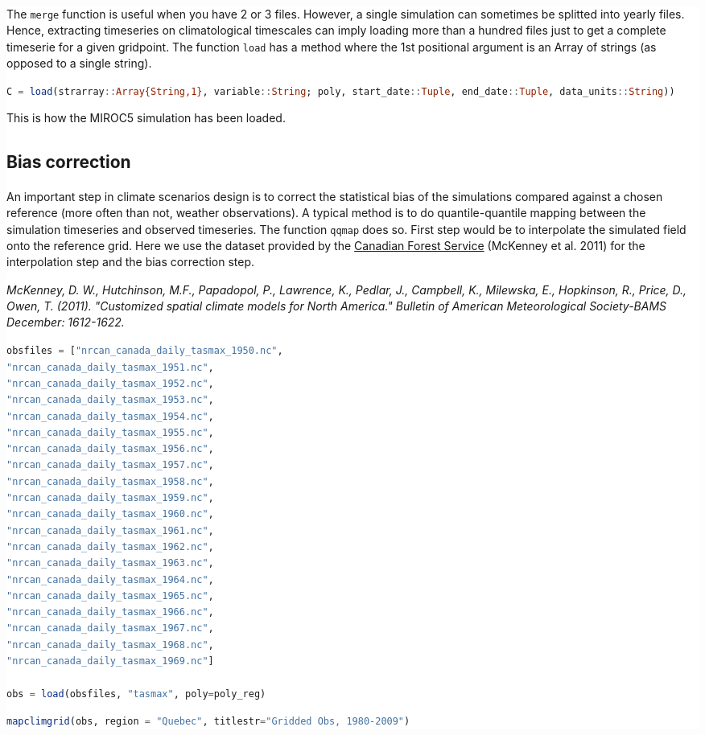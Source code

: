 The `merge` function is useful when you have 2 or 3 files. However, a single simulation can sometimes be splitted into yearly files. Hence, extracting timeseries on climatological timescales can imply loading more than a hundred files just to get a complete timeserie for a given gridpoint. The function `load` has a method where the 1st positional argument is an Array of strings (as opposed to a single string).

```julia
C = load(strarray::Array{String,1}, variable::String; poly, start_date::Tuple, end_date::Tuple, data_units::String))
```

This is how the MIROC5 simulation has been loaded.


## Bias correction

An important step in climate scenarios design is to correct the statistical bias of the simulations compared against a chosen reference (more often than not, weather observations). A typical method is to do quantile-quantile mapping between the simulation timeseries and observed timeseries. The function `qqmap` does so. First step would be to interpolate the simulated field onto the reference grid. Here we use the dataset provided by the [Canadian Forest Service](https://cfs.nrcan.gc.ca/projects/3/4) (McKenney et al. 2011) for the interpolation step and the bias correction step.

*McKenney, D. W., Hutchinson, M.F., Papadopol, P., Lawrence, K., Pedlar, J., Campbell, K., Milewska, E., Hopkinson, R., Price, D., Owen, T. (2011). "Customized spatial climate models for North America." Bulletin of American Meteorological Society-BAMS December: 1612-1622.*

```julia
obsfiles = ["nrcan_canada_daily_tasmax_1950.nc",
"nrcan_canada_daily_tasmax_1951.nc",
"nrcan_canada_daily_tasmax_1952.nc",
"nrcan_canada_daily_tasmax_1953.nc",
"nrcan_canada_daily_tasmax_1954.nc",
"nrcan_canada_daily_tasmax_1955.nc",
"nrcan_canada_daily_tasmax_1956.nc",
"nrcan_canada_daily_tasmax_1957.nc",
"nrcan_canada_daily_tasmax_1958.nc",
"nrcan_canada_daily_tasmax_1959.nc",
"nrcan_canada_daily_tasmax_1960.nc",
"nrcan_canada_daily_tasmax_1961.nc",
"nrcan_canada_daily_tasmax_1962.nc",
"nrcan_canada_daily_tasmax_1963.nc",
"nrcan_canada_daily_tasmax_1964.nc",
"nrcan_canada_daily_tasmax_1965.nc",
"nrcan_canada_daily_tasmax_1966.nc",
"nrcan_canada_daily_tasmax_1967.nc",
"nrcan_canada_daily_tasmax_1968.nc",
"nrcan_canada_daily_tasmax_1969.nc"]

obs = load(obsfiles, "tasmax", poly=poly_reg)
```

```julia
mapclimgrid(obs, region = "Quebec", titlestr="Gridded Obs, 1980-2009")
```
